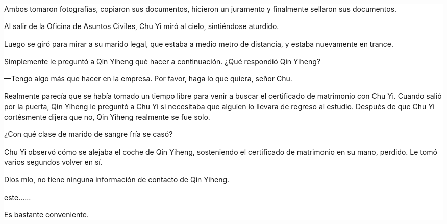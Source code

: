 Ambos tomaron fotografías, copiaron sus documentos, hicieron un juramento y finalmente sellaron sus documentos.

Al salir de la Oficina de Asuntos Civiles, Chu Yi miró al cielo, sintiéndose aturdido.

Luego se giró para mirar a su marido legal, que estaba a medio metro de distancia, y estaba nuevamente en trance.

Simplemente le preguntó a Qin Yiheng qué hacer a continuación. ¿Qué respondió Qin Yiheng?

—Tengo algo más que hacer en la empresa. Por favor, haga lo que quiera, señor Chu.

Realmente parecía que se había tomado un tiempo libre para venir a buscar el certificado de matrimonio con Chu Yi. Cuando salió por la puerta, Qin Yiheng le preguntó a Chu Yi si necesitaba que alguien lo llevara de regreso al estudio. Después de que Chu Yi cortésmente dijera que no, Qin Yiheng realmente se fue solo.

¿Con qué clase de marido de sangre fría se casó?

Chu Yi observó cómo se alejaba el coche de Qin Yiheng, sosteniendo el certificado de matrimonio en su mano, perdido. Le tomó varios segundos volver en sí.

Dios mío, no tiene ninguna información de contacto de Qin Yiheng.

este……

Es bastante conveniente.





